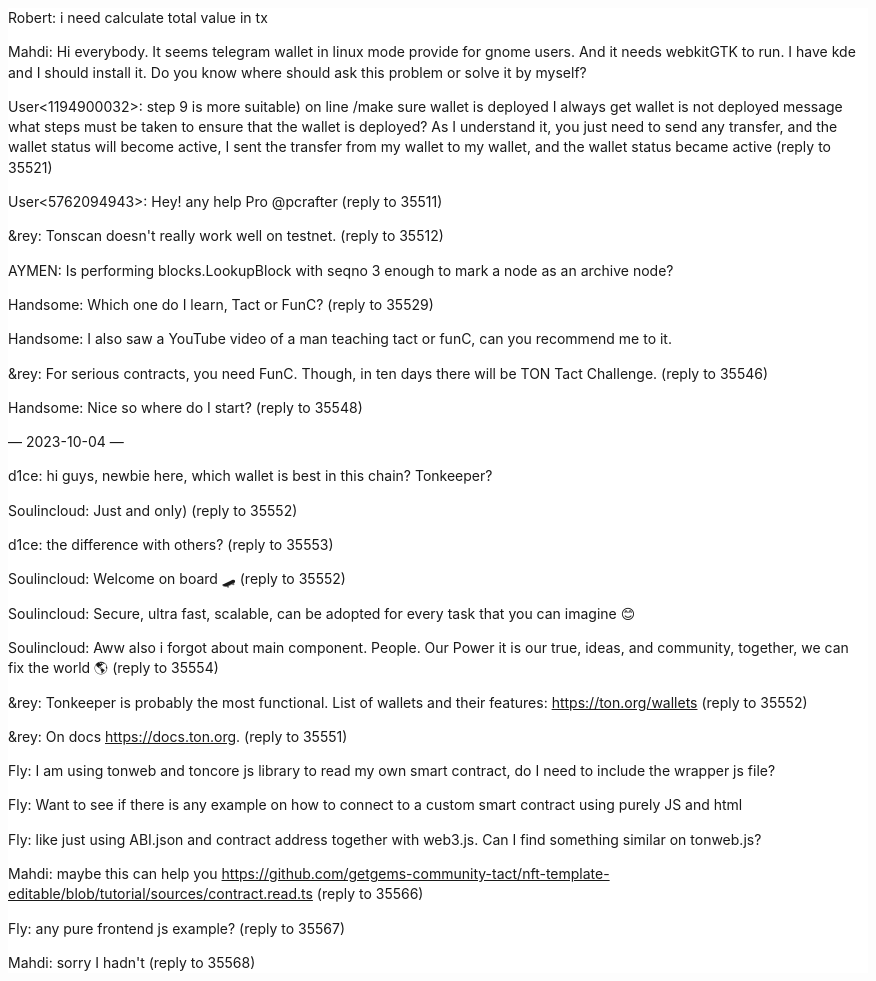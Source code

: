 Robert: i need calculate total value in tx

Mahdi: Hi everybody. It seems telegram wallet in linux mode provide for gnome users. And it needs webkitGTK to run. I have kde and I should install it. Do you know where should ask this problem or solve it by myself?

User<1194900032>: step 9 is more suitable) on line /make sure wallet is deployed I always get wallet is not deployed message  what steps must be taken to ensure that the wallet is deployed? As I understand it, you just need to send any transfer, and the wallet status will become active, I sent the transfer from my wallet to my wallet, and the wallet status became active (reply to 35521)

User<5762094943>: Hey! any help Pro @pcrafter (reply to 35511)

&rey: Tonscan doesn't really work well on testnet. (reply to 35512)

AYMEN: Is performing blocks.LookupBlock with seqno 3 enough to mark a node as an archive node?

Handsome: Which one do I learn, Tact or FunC? (reply to 35529)

Handsome: I also saw a YouTube video of a man teaching tact or funC, can you recommend me to it.

&rey: For serious contracts, you need FunC. Though, in ten days there will be TON Tact Challenge. (reply to 35546)

Handsome: Nice so where do I start? (reply to 35548)

— 2023-10-04 —

d1ce: hi guys, newbie here, which wallet is best in this chain? Tonkeeper?

Soulincloud: Just and only) (reply to 35552)

d1ce: the difference with others? (reply to 35553)

Soulincloud: Welcome on board 🛹 (reply to 35552)

Soulincloud: Secure, ultra fast, scalable, can be adopted for every task that you can imagine 😊

Soulincloud: Aww also i forgot about main component. People. Our Power it is our true, ideas, and community, together, we can fix the world 🌎 (reply to 35554)

&rey: Tonkeeper is probably the most functional. List of wallets and their features: https://ton.org/wallets (reply to 35552)

&rey: On docs https://docs.ton.org. (reply to 35551)

Fly: I am using tonweb and toncore js library to read my own smart contract, do I need to include the wrapper js file?

Fly: Want to see if there is any example on how to connect to a custom smart contract using purely JS and html

Fly: like just using ABI.json and contract address together with web3.js. Can I find something similar on tonweb.js?

Mahdi: maybe this can help you https://github.com/getgems-community-tact/nft-template-editable/blob/tutorial/sources/contract.read.ts (reply to 35566)

Fly: any pure frontend js example? (reply to 35567)

Mahdi: sorry I hadn't (reply to 35568)
